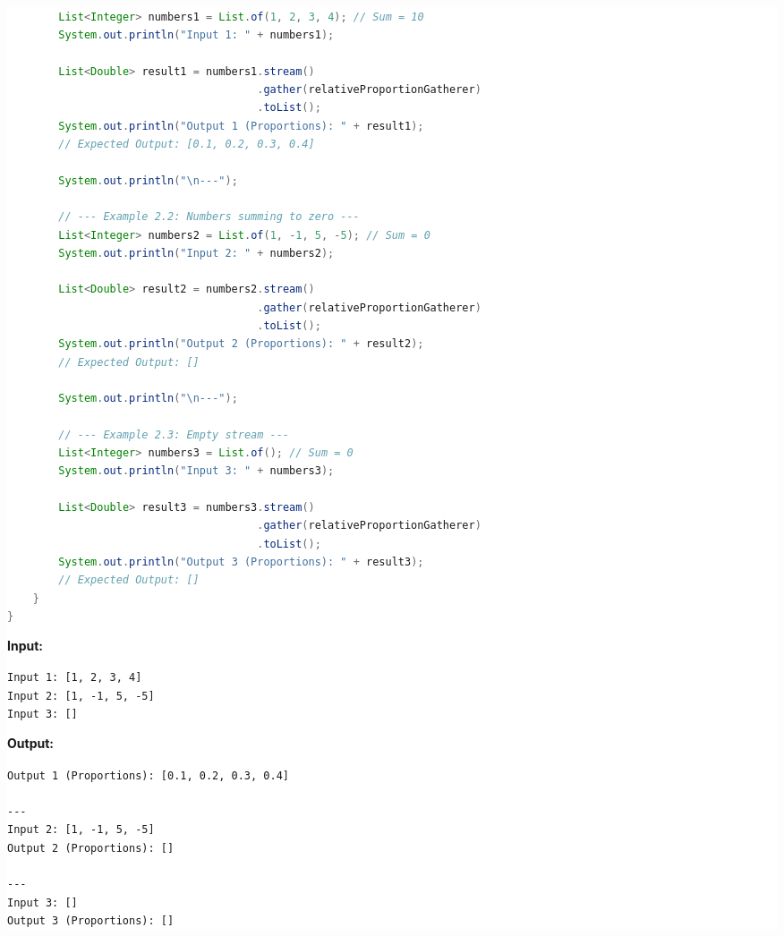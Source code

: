 ```java
        List<Integer> numbers1 = List.of(1, 2, 3, 4); // Sum = 10
        System.out.println("Input 1: " + numbers1);

        List<Double> result1 = numbers1.stream()
                                       .gather(relativeProportionGatherer)
                                       .toList();
        System.out.println("Output 1 (Proportions): " + result1);
        // Expected Output: [0.1, 0.2, 0.3, 0.4]

        System.out.println("\n---");

        // --- Example 2.2: Numbers summing to zero ---
        List<Integer> numbers2 = List.of(1, -1, 5, -5); // Sum = 0
        System.out.println("Input 2: " + numbers2);

        List<Double> result2 = numbers2.stream()
                                       .gather(relativeProportionGatherer)
                                       .toList();
        System.out.println("Output 2 (Proportions): " + result2);
        // Expected Output: []

        System.out.println("\n---");

        // --- Example 2.3: Empty stream ---
        List<Integer> numbers3 = List.of(); // Sum = 0
        System.out.println("Input 3: " + numbers3);

        List<Double> result3 = numbers3.stream()
                                       .gather(relativeProportionGatherer)
                                       .toList();
        System.out.println("Output 3 (Proportions): " + result3);
        // Expected Output: []
    }
}
```

**Input:**
```
Input 1: [1, 2, 3, 4]
Input 2: [1, -1, 5, -5]
Input 3: []
```

**Output:**
```
Output 1 (Proportions): [0.1, 0.2, 0.3, 0.4]

---
Input 2: [1, -1, 5, -5]
Output 2 (Proportions): []

---
Input 3: []
Output 3 (Proportions): []
```
